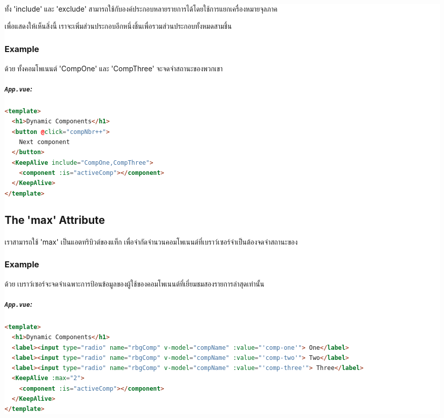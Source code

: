 ทั้ง 'include' และ 'exclude' สามารถใช้กับองค์ประกอบหลายรายการได้โดยใช้การแยกเครื่องหมายจุลภาค

เพื่อแสดงให้เห็นสิ่งนี้ เราจะเพิ่มส่วนประกอบอีกหนึ่งชิ้นเพื่อรวมส่วนประกอบทั้งหมดสามชิ้น

### Example

ด้วย <KeepAlive include="CompOne, CompThree"> ทั้งคอมโพเนนต์ 'CompOne' และ 'CompThree' จะจดจำสถานะของพวกเขา

##### `App.vue`:

```html
<template>
  <h1>Dynamic Components</h1>
  <button @click="compNbr++">
    Next component
  </button>
  <KeepAlive include="CompOne,CompThree">
    <component :is="activeComp"></component>
  </KeepAlive>
</template>
```



## The 'max' Attribute

เราสามารถใช้ 'max' เป็นแอตทริบิวต์ของแท็ก <KeepAlive> เพื่อจำกัดจำนวนคอมโพเนนต์ที่เบราว์เซอร์จำเป็นต้องจดจำสถานะของ

### Example

ด้วย <KeepAlive :max="2"> เบราว์เซอร์จะจดจำเฉพาะการป้อนข้อมูลของผู้ใช้ของคอมโพเนนต์ที่เยี่ยมชมสองรายการล่าสุดเท่านั้น

##### `App.vue`:

```html
<template>
  <h1>Dynamic Components</h1>
  <label><input type="radio" name="rbgComp" v-model="compName" :value="'comp-one'"> One</label>
  <label><input type="radio" name="rbgComp" v-model="compName" :value="'comp-two'"> Two</label>
  <label><input type="radio" name="rbgComp" v-model="compName" :value="'comp-three'"> Three</label>
  <KeepAlive :max="2">
    <component :is="activeComp"></component>
  </KeepAlive>
</template>
```